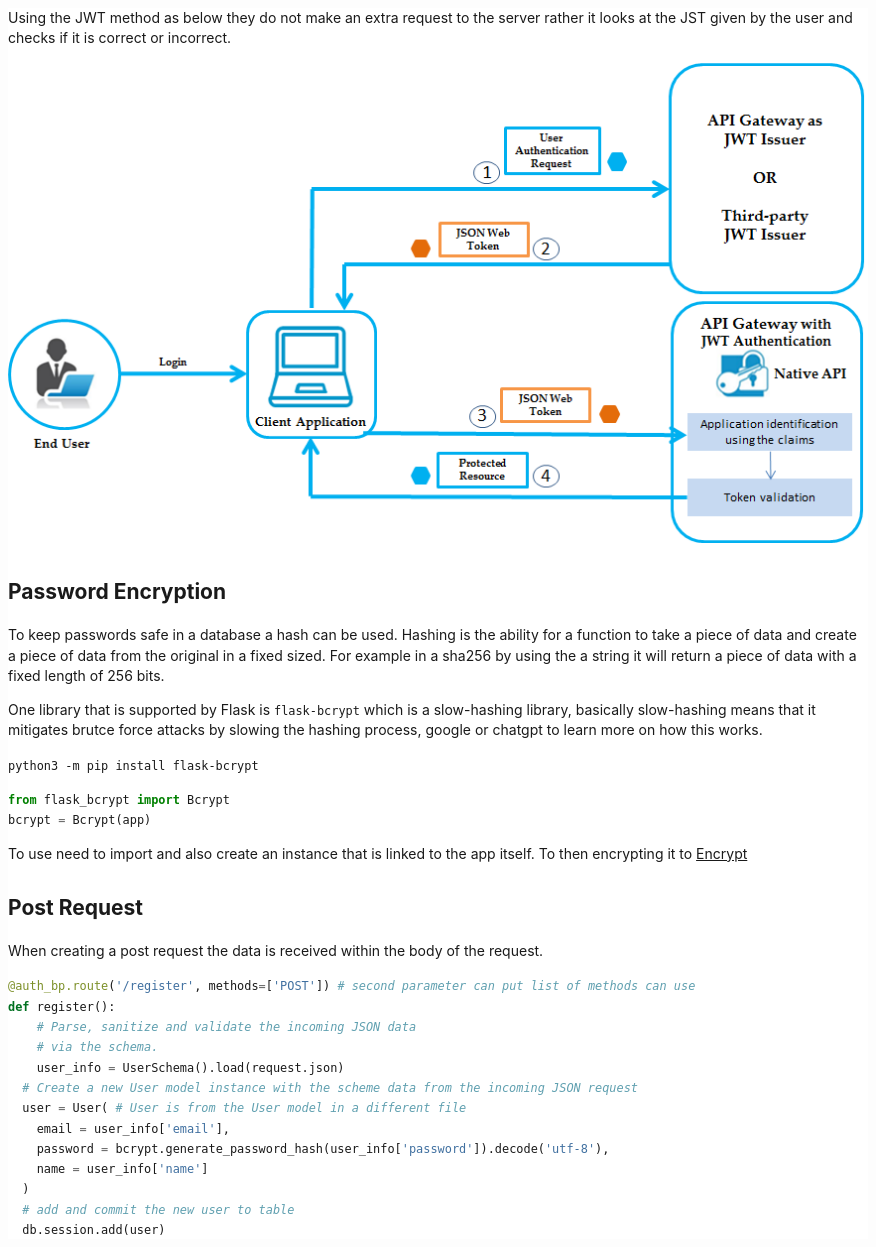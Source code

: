 Using the JWT method as below they do not make an extra request to the server rather it looks at the JST given by the user and checks if it is correct or incorrect.

![Alt text](imgs/workflow_jwt.png)

## Password Encryption

To keep passwords safe in a database a hash can be used. Hashing is the ability for a function to take a piece of data and create a piece of data from the original in a fixed sized. For example in a sha256 by using the a string it will return a piece of data with a fixed length of 256 bits. 

One library that is supported by Flask is `flask-bcrypt` which is a slow-hashing library, basically slow-hashing means that it mitigates brutce force attacks by slowing the hashing process, google or chatgpt to learn more on how this works.

`python3 -m pip install flask-bcrypt`
```python
from flask_bcrypt import Bcrypt
bcrypt = Bcrypt(app)
```
To use need to import and also create an instance that is linked to the app itself. To then encrypting it to [Encrypt](#encrypting-passwords)

## Post Request 

When creating a post request the data is received within the body of the request. 

```python
@auth_bp.route('/register', methods=['POST']) # second parameter can put list of methods can use
def register():
    # Parse, sanitize and validate the incoming JSON data
    # via the schema. 
    user_info = UserSchema().load(request.json) 
  # Create a new User model instance with the scheme data from the incoming JSON request
  user = User( # User is from the User model in a different file
    email = user_info['email'],
    password = bcrypt.generate_password_hash(user_info['password']).decode('utf-8'),
    name = user_info['name']
  )
  # add and commit the new user to table
  db.session.add(user)
```